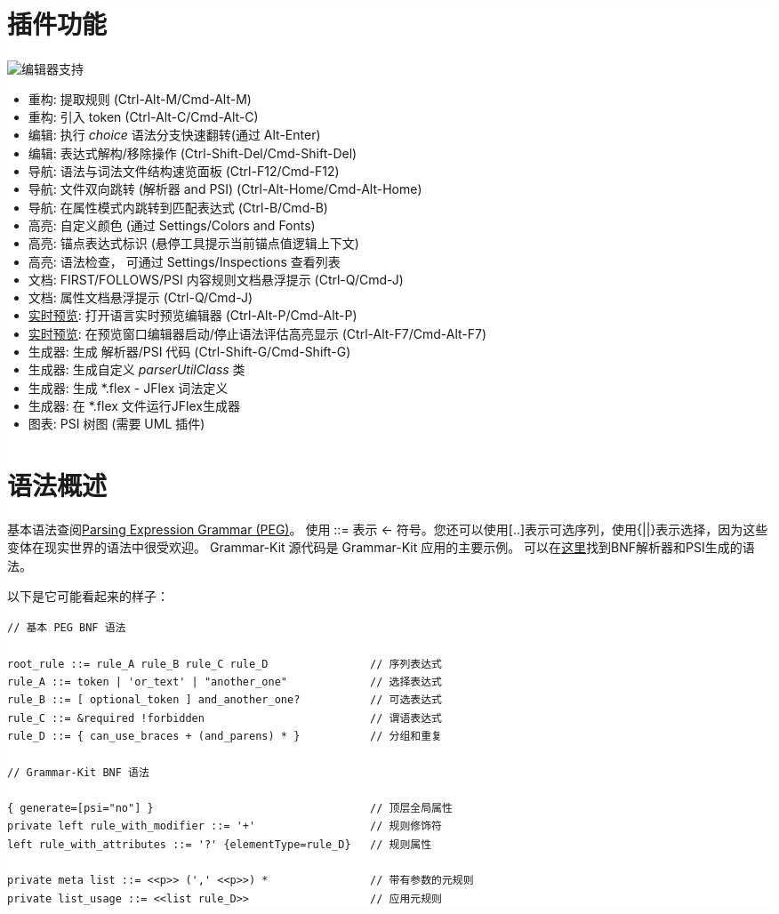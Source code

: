 
插件功能
===============

![编辑器支持](images/editor.png)

* 重构: 提取规则 (Ctrl-Alt-M/Cmd-Alt-M)
* 重构: 引入 token (Ctrl-Alt-C/Cmd-Alt-C)
* 编辑: 执行 _choice_ 语法分支快速翻转(通过 Alt-Enter)
* 编辑: 表达式解构/移除操作 (Ctrl-Shift-Del/Cmd-Shift-Del)
* 导航: 语法与词法文件结构速览面板 (Ctrl-F12/Cmd-F12)
* 导航: 文件双向跳转 (解析器 and PSI) (Ctrl-Alt-Home/Cmd-Alt-Home)
* 导航: 在属性模式内跳转到匹配表达式 (Ctrl-B/Cmd-B)
* 高亮: 自定义颜色 (通过 Settings/Colors and Fonts)
* 高亮: 锚点表达式标识 (悬停工具提示当前锚点值逻辑上下文)
* 高亮: 语法检查， 可通过 Settings/Inspections 查看列表
* 文档: FIRST/FOLLOWS/PSI 内容规则文档悬浮提示 (Ctrl-Q/Cmd-J)
* 文档: 属性文档悬浮提示 (Ctrl-Q/Cmd-J)
* [实时预览](TUTORIAL-CN.md): 打开语言实时预览编辑器 (Ctrl-Alt-P/Cmd-Alt-P)
* [实时预览](TUTORIAL-CN.md): 在预览窗口编辑器启动/停止语法评估高亮显示 (Ctrl-Alt-F7/Cmd-Alt-F7)
* 生成器: 生成 解析器/PSI 代码 (Ctrl-Shift-G/Cmd-Shift-G)
* 生成器: 生成自定义 _parserUtilClass_ 类
* 生成器: 生成 \*.flex - JFlex 词法定义
* 生成器: 在 \*.flex 文件运行JFlex生成器
* 图表: PSI 树图 (需要 UML 插件)


语法概述
===============
基本语法查阅[Parsing Expression Grammar (PEG)](http://en.wikipedia.org/wiki/Parsing_expression_grammar)。
使用 ::= 表示 ← 符号。您还可以使用[..]表示可选序列，使用{||}表示选择，因为这些变体在现实世界的语法中很受欢迎。
Grammar-Kit 源代码是 Grammar-Kit 应用的主要示例。
可以在[这里](grammars/Grammar.bnf)找到BNF解析器和PSI生成的语法。

以下是它可能看起来的样子：

````
// 基本 PEG BNF 语法

root_rule ::= rule_A rule_B rule_C rule_D                // 序列表达式
rule_A ::= token | 'or_text' | "another_one"             // 选择表达式
rule_B ::= [ optional_token ] and_another_one?           // 可选表达式
rule_C ::= &required !forbidden                          // 谓语表达式
rule_D ::= { can_use_braces + (and_parens) * }           // 分组和重复

// Grammar-Kit BNF 语法

{ generate=[psi="no"] }                                  // 顶层全局属性
private left rule_with_modifier ::= '+'                  // 规则修饰符
left rule_with_attributes ::= '?' {elementType=rule_D}   // 规则属性

private meta list ::= <<p>> (',' <<p>>) *                // 带有参数的元规则
private list_usage ::= <<list rule_D>>                   // 应用元规则
````


[jb:slack]: https://plugins.jetbrains.com/slack
[jb:x]: https://x.com/JBPlatform